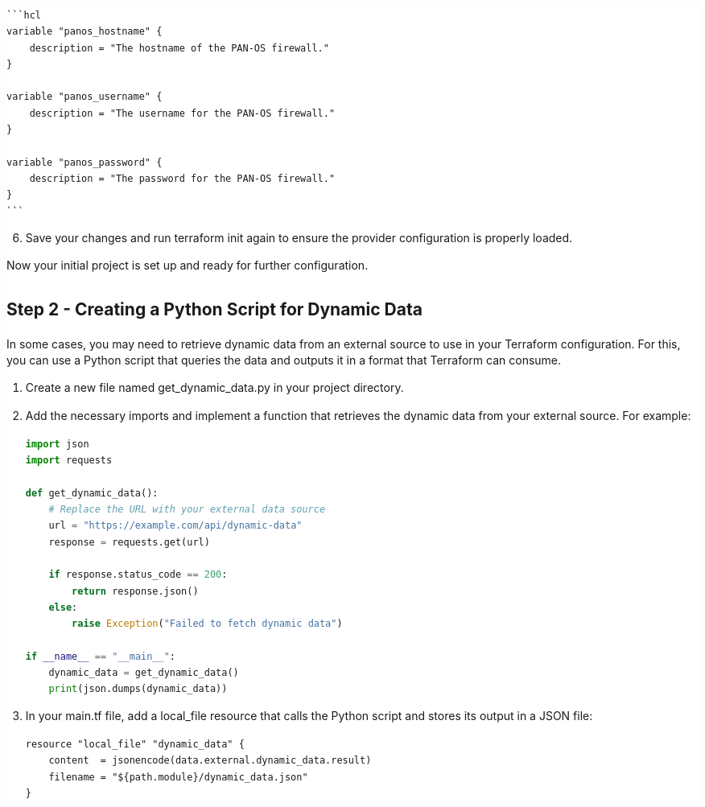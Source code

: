     ```hcl
    variable "panos_hostname" {
        description = "The hostname of the PAN-OS firewall."
    }

    variable "panos_username" {
        description = "The username for the PAN-OS firewall."
    }

    variable "panos_password" {
        description = "The password for the PAN-OS firewall."
    }
    ```

6. Save your changes and run terraform init again to ensure the provider configuration is properly loaded.

Now your initial project is set up and ready for further configuration.

## Step 2 - Creating a Python Script for Dynamic Data

In some cases, you may need to retrieve dynamic data from an external source to use in your Terraform configuration. For this, you can use a Python script that queries the data and outputs it in a format that Terraform can consume.

1. Create a new file named get_dynamic_data.py in your project directory.

2. Add the necessary imports and implement a function that retrieves the dynamic data from your external source. For example:

    ```python
    import json
    import requests

    def get_dynamic_data():
        # Replace the URL with your external data source
        url = "https://example.com/api/dynamic-data"
        response = requests.get(url)

        if response.status_code == 200:
            return response.json()
        else:
            raise Exception("Failed to fetch dynamic data")

    if __name__ == "__main__":
        dynamic_data = get_dynamic_data()
        print(json.dumps(dynamic_data))
    ```

3. In your main.tf file, add a local_file resource that calls the Python script and stores its output in a JSON file:

    ```hcl
    resource "local_file" "dynamic_data" {
        content  = jsonencode(data.external.dynamic_data.result)
        filename = "${path.module}/dynamic_data.json"
    }
